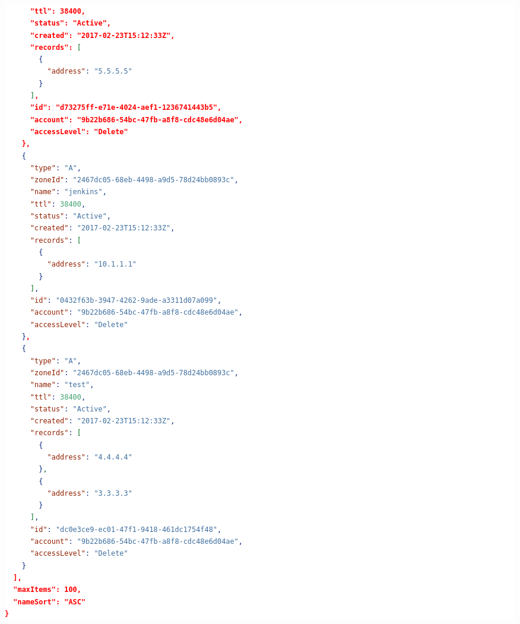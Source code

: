 ```json
      "ttl": 38400,
      "status": "Active",
      "created": "2017-02-23T15:12:33Z",
      "records": [
        {
          "address": "5.5.5.5"
        }
      ],
      "id": "d73275ff-e71e-4024-aef1-1236741443b5",
      "account": "9b22b686-54bc-47fb-a8f8-cdc48e6d04ae",
      "accessLevel": "Delete"
    },
    {
      "type": "A",
      "zoneId": "2467dc05-68eb-4498-a9d5-78d24bb0893c",
      "name": "jenkins",
      "ttl": 38400,
      "status": "Active",
      "created": "2017-02-23T15:12:33Z",
      "records": [
        {
          "address": "10.1.1.1"
        }
      ],
      "id": "0432f63b-3947-4262-9ade-a3311d07a099",
      "account": "9b22b686-54bc-47fb-a8f8-cdc48e6d04ae",
      "accessLevel": "Delete"
    },
    {
      "type": "A",
      "zoneId": "2467dc05-68eb-4498-a9d5-78d24bb0893c",
      "name": "test",
      "ttl": 38400,
      "status": "Active",
      "created": "2017-02-23T15:12:33Z",
      "records": [
        {
          "address": "4.4.4.4"
        },
        {
          "address": "3.3.3.3"
        }
      ],
      "id": "dc0e3ce9-ec01-47f1-9418-461dc1754f48",
      "account": "9b22b686-54bc-47fb-a8f8-cdc48e6d04ae",
      "accessLevel": "Delete"
    }
  ],
  "maxItems": 100,
  "nameSort": "ASC"
}
```
